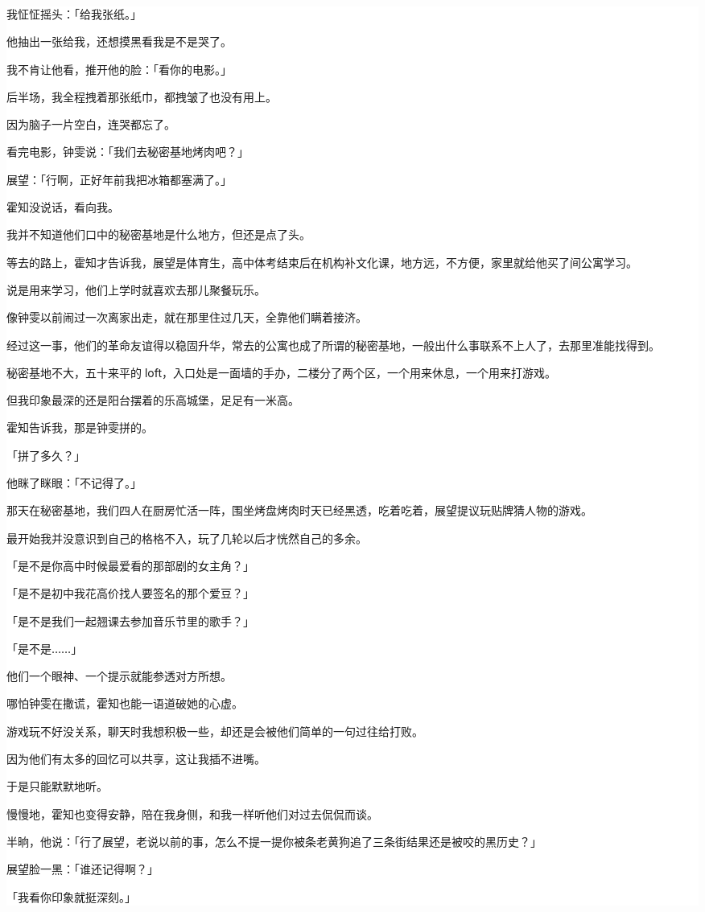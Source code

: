 我怔怔摇头：「给我张纸。」

他抽出⼀张给我，还想摸黑看我是不是哭了。

我不肯让他看，推开他的脸：「看你的电影。」

后半场，我全程拽着那张纸巾，都拽皱了也没有用上。

因为脑子⼀片空白，连哭都忘了。

看完电影，钟雯说：「我们去秘密基地烤肉吧？」

展望：「行啊，正好年前我把冰箱都塞满了。」

霍知没说话，看向我。

我并不知道他们口中的秘密基地是什么地方，但还是点了头。

等去的路上，霍知才告诉我，展望是体育⽣，高中体考结束后在机构补文化课，地方远，不方便，家里就给他买了间公寓学习。

说是用来学习，他们上学时就喜欢去那儿聚餐玩乐。

像钟雯以前闹过⼀次离家出走，就在那里住过几天，全靠他们瞒着接济。

经过这⼀事，他们的革命友谊得以稳固升华，常去的公寓也成了所谓的秘密基地，⼀般出什么事联系不上⼈了，去那里准能找得到。

秘密基地不⼤，五十来平的 loft，入口处是⼀面墙的手办，二楼分了两个区，⼀个用来休息，⼀个用来打游戏。

但我印象最深的还是阳台摆着的乐高城堡，足足有⼀米高。

霍知告诉我，那是钟雯拼的。

「拼了多久？」

他眯了眯眼：「不记得了。」

那天在秘密基地，我们四⼈在厨房忙活⼀阵，围坐烤盘烤肉时天已经黑透，吃着吃着，展望提议玩贴牌猜⼈物的游戏。

最开始我并没意识到自己的格格不入，玩了几轮以后才恍然自己的多余。

「是不是你高中时候最爱看的那部剧的女主角？」

「是不是初中我花高价找⼈要签名的那个爱豆？」

「是不是我们⼀起翘课去参加音乐节里的歌手？」

「是不是……」

他们⼀个眼神、⼀个提示就能参透对方所想。

哪怕钟雯在撒谎，霍知也能⼀语道破她的心虚。

游戏玩不好没关系，聊天时我想积极⼀些，却还是会被他们简单的⼀句过往给打败。

因为他们有太多的回忆可以共享，这让我插不进嘴。

于是只能默默地听。

慢慢地，霍知也变得安静，陪在我身侧，和我⼀样听他们对过去侃侃而谈。

半晌，他说：「行了展望，老说以前的事，怎么不提⼀提你被条老黄狗追了三条街结果还是被咬的黑历史？」

展望脸⼀黑：「谁还记得啊？」

「我看你印象就挺深刻。」
